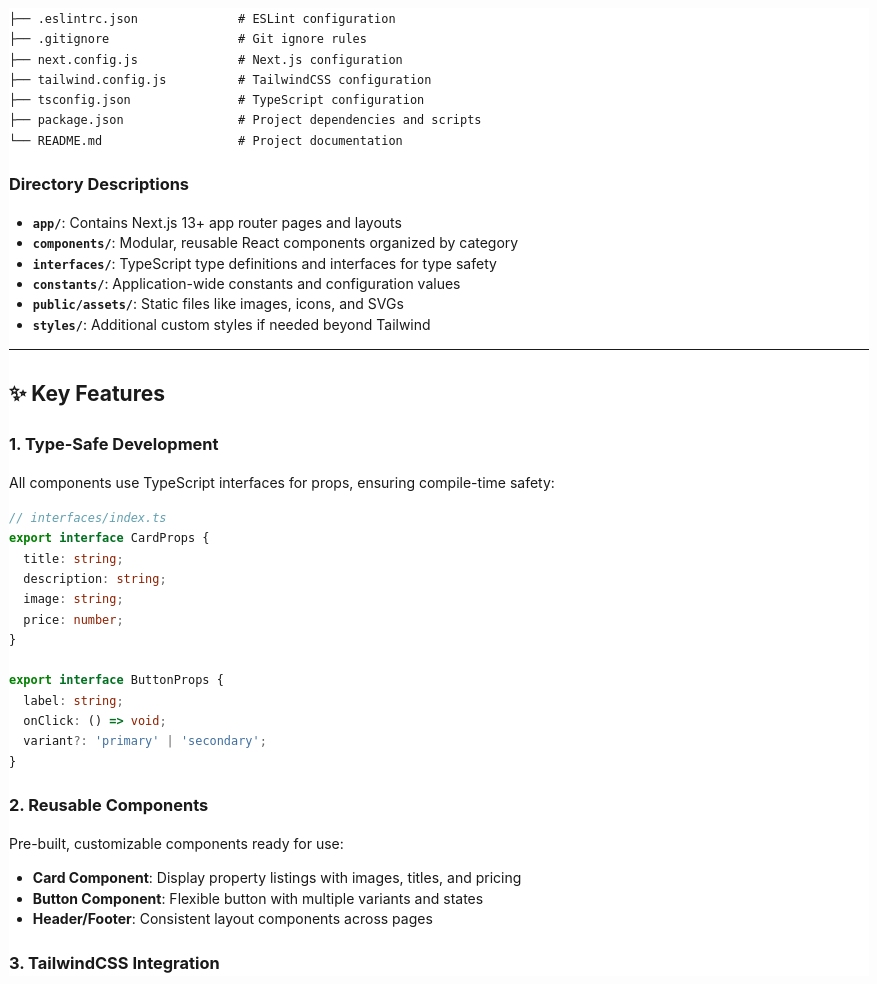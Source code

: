 ```
├── .eslintrc.json              # ESLint configuration
├── .gitignore                  # Git ignore rules
├── next.config.js              # Next.js configuration
├── tailwind.config.js          # TailwindCSS configuration
├── tsconfig.json               # TypeScript configuration
├── package.json                # Project dependencies and scripts
└── README.md                   # Project documentation
```

### Directory Descriptions

- **`app/`**: Contains Next.js 13+ app router pages and layouts
- **`components/`**: Modular, reusable React components organized by category
- **`interfaces/`**: TypeScript type definitions and interfaces for type safety
- **`constants/`**: Application-wide constants and configuration values
- **`public/assets/`**: Static files like images, icons, and SVGs
- **`styles/`**: Additional custom styles if needed beyond Tailwind

---

## ✨ Key Features

### 1. **Type-Safe Development**

All components use TypeScript interfaces for props, ensuring compile-time safety:

```typescript
// interfaces/index.ts
export interface CardProps {
  title: string;
  description: string;
  image: string;
  price: number;
}

export interface ButtonProps {
  label: string;
  onClick: () => void;
  variant?: 'primary' | 'secondary';
}
```

### 2. **Reusable Components**

Pre-built, customizable components ready for use:

- **Card Component**: Display property listings with images, titles, and pricing
- **Button Component**: Flexible button with multiple variants and states
- **Header/Footer**: Consistent layout components across pages

### 3. **TailwindCSS Integration**
